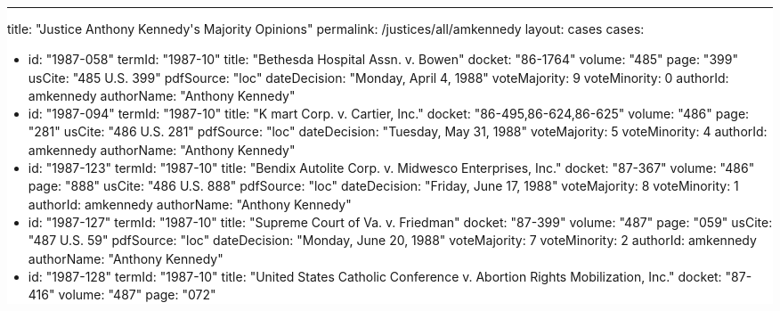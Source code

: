 ---
title: "Justice Anthony Kennedy's Majority Opinions"
permalink: /justices/all/amkennedy
layout: cases
cases:
  - id: "1987-058"
    termId: "1987-10"
    title: "Bethesda Hospital Assn. v. Bowen"
    docket: "86-1764"
    volume: "485"
    page: "399"
    usCite: "485 U.S. 399"
    pdfSource: "loc"
    dateDecision: "Monday, April 4, 1988"
    voteMajority: 9
    voteMinority: 0
    authorId: amkennedy
    authorName: "Anthony Kennedy"
  - id: "1987-094"
    termId: "1987-10"
    title: "K mart Corp. v. Cartier, Inc."
    docket: "86-495,86-624,86-625"
    volume: "486"
    page: "281"
    usCite: "486 U.S. 281"
    pdfSource: "loc"
    dateDecision: "Tuesday, May 31, 1988"
    voteMajority: 5
    voteMinority: 4
    authorId: amkennedy
    authorName: "Anthony Kennedy"
  - id: "1987-123"
    termId: "1987-10"
    title: "Bendix Autolite Corp. v. Midwesco Enterprises, Inc."
    docket: "87-367"
    volume: "486"
    page: "888"
    usCite: "486 U.S. 888"
    pdfSource: "loc"
    dateDecision: "Friday, June 17, 1988"
    voteMajority: 8
    voteMinority: 1
    authorId: amkennedy
    authorName: "Anthony Kennedy"
  - id: "1987-127"
    termId: "1987-10"
    title: "Supreme Court of Va. v. Friedman"
    docket: "87-399"
    volume: "487"
    page: "059"
    usCite: "487 U.S. 59"
    pdfSource: "loc"
    dateDecision: "Monday, June 20, 1988"
    voteMajority: 7
    voteMinority: 2
    authorId: amkennedy
    authorName: "Anthony Kennedy"
  - id: "1987-128"
    termId: "1987-10"
    title: "United States Catholic Conference v. Abortion Rights Mobilization, Inc."
    docket: "87-416"
    volume: "487"
    page: "072"